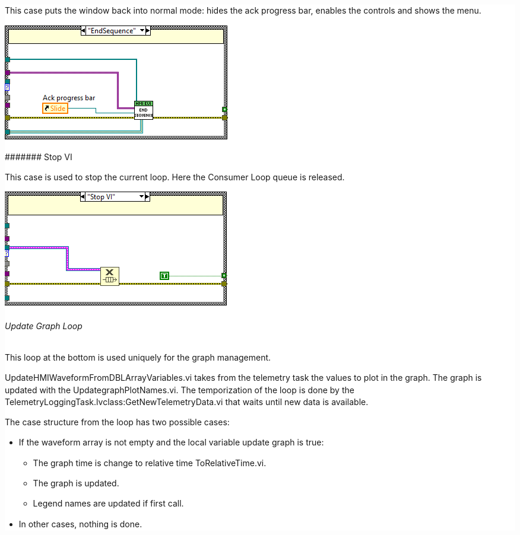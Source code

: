 This case puts the window back into normal mode: hides the ack progress bar,
enables the controls and shows the menu.

![Cases of the consumer loop´s case structure: EndSequence case.\label{figuretwohundredtenf9d38fc1903263c02c7fe1ca7f81ba9b}](../Resources/figures/f9d38fc1903263c02c7fe1ca7f81ba9b.png)

####### Stop VI

This case is used to stop the current loop. Here the Consumer Loop queue is
released.

![Cases of the consumer loop´s case structure: StopVI case.\label{figuretwohundredeleven7de9017618651709ec41755226e03c12}](../Resources/figures/7de9017618651709ec41755226e03c12.png)

###### Update Graph Loop

This loop at the bottom is used uniquely for the graph management.

UpdateHMIWaveformFromDBLArrayVariables.vi takes from the telemetry task the
values to plot in the graph. The graph is updated with the
UpdategraphPlotNames.vi. The temporization of the loop is done by the
TelemetryLoggingTask.lvclass:GetNewTelemetryData.vi that waits until new data is
available.

The case structure from the loop has two possible cases:

- If the waveform array is not empty and the local variable update graph is
    true:

  - The graph time is change to relative time ToRelativeTime.vi.

  - The graph is updated.

  - Legend names are updated if first call.

- In other cases, nothing is done.
